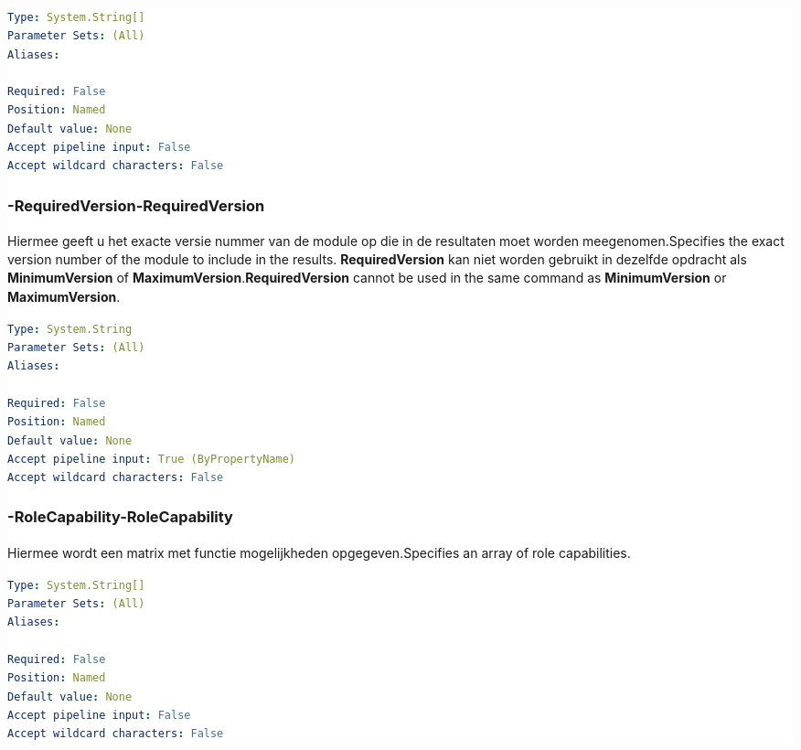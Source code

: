 ```yaml
Type: System.String[]
Parameter Sets: (All)
Aliases:

Required: False
Position: Named
Default value: None
Accept pipeline input: False
Accept wildcard characters: False
```

### <span data-ttu-id="0c70b-211">-RequiredVersion</span><span class="sxs-lookup"><span data-stu-id="0c70b-211">-RequiredVersion</span></span>

<span data-ttu-id="0c70b-212">Hiermee geeft u het exacte versie nummer van de module op die in de resultaten moet worden meegenomen.</span><span class="sxs-lookup"><span data-stu-id="0c70b-212">Specifies the exact version number of the module to include in the results.</span></span> <span data-ttu-id="0c70b-213">**RequiredVersion** kan niet worden gebruikt in dezelfde opdracht als **MinimumVersion** of **MaximumVersion**.</span><span class="sxs-lookup"><span data-stu-id="0c70b-213">**RequiredVersion** cannot be used in the same command as **MinimumVersion** or **MaximumVersion**.</span></span>

```yaml
Type: System.String
Parameter Sets: (All)
Aliases:

Required: False
Position: Named
Default value: None
Accept pipeline input: True (ByPropertyName)
Accept wildcard characters: False
```

### <span data-ttu-id="0c70b-214">-RoleCapability</span><span class="sxs-lookup"><span data-stu-id="0c70b-214">-RoleCapability</span></span>

<span data-ttu-id="0c70b-215">Hiermee wordt een matrix met functie mogelijkheden opgegeven.</span><span class="sxs-lookup"><span data-stu-id="0c70b-215">Specifies an array of role capabilities.</span></span>

```yaml
Type: System.String[]
Parameter Sets: (All)
Aliases:

Required: False
Position: Named
Default value: None
Accept pipeline input: False
Accept wildcard characters: False
```
